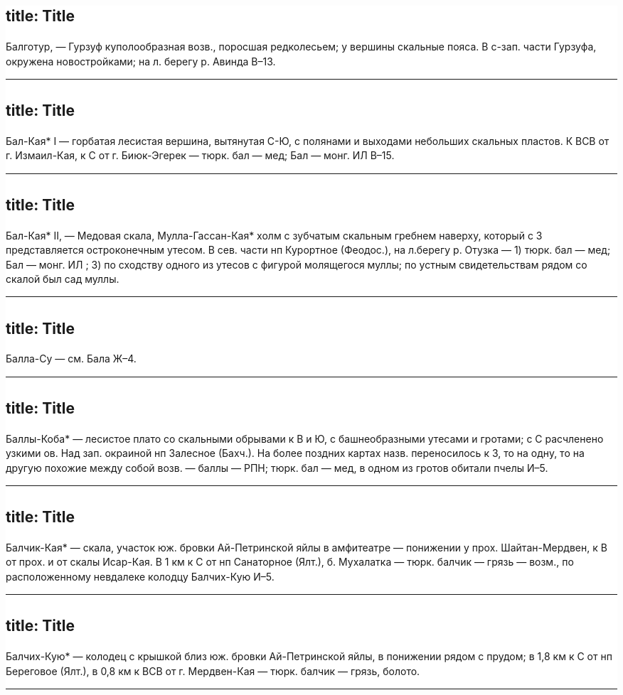 title: Title
---
Балготур, — Гурзуф куполообразная возв., поросшая редколесьем; у вершины
скальные пояса. В с-зап. части Гурзуфа, окружена новостройками; на л. берегу р.
Авинда В–13.

---
title: Title
---
Бал-Кая* I — горбатая лесистая вершина, вытянутая С-Ю, с полянами и выходами
небольших скальных пластов. К ВСВ от г. Измаил-Кая, к С от г. Биюк-Эгерек —
тюрк. бал — мед; Бал — монг. ИЛ В–15.

---
title: Title
---
Бал-Кая* II, — Медовая скала, Мулла-Гассан-Кая* холм с зубчатым скальным гребнем
наверху, который с З представляется остроконечным утесом. В сев. части нп
Курортное (Феодос.), на л.берегу р. Отузка — 1) тюрк. бал — мед; Бал — монг. ИЛ
;
3) по сходству одного из утесов с фигурой молящегося муллы; по устным
   свидетельствам рядом со скалой был сад муллы.

---
title: Title
---
Балла-Су — см. Бала Ж–4.

---
title: Title
---
Баллы-Коба* — лесистое плато со скальными обрывами к В и Ю, с башнеобразными
утесами и гротами; с С расчленено узкими ов. Над зап. окраиной нп Залесное
(Бахч.). На более поздних картах назв. переносилось к З, то на одну, то на
другую похожие между собой возв. — баллы — РПН; тюрк. бал — мед, в одном из
гротов обитали пчелы И–5.

---
title: Title
---
Балчик-Кая* — скала, участок юж. бровки Ай-Петринской яйлы в амфитеатре —
понижении у прох. Шайтан-Мердвен, к В от прох. и от скалы Исар-Кая. В 1 км к С
от нп Санаторное (Ялт.), б. Мухалатка — тюрк. балчик — грязь — возм., по
расположенному невдалеке колодцу Балчих-Кую И–5.

---
title: Title
---
Балчих-Кую* — колодец с крышкой близ юж. бровки Ай-Петринской яйлы, в понижении
рядом с прудом; в 1,8 км к С от нп Береговое (Ялт.), в 0,8 км к ВСВ от г.
Мердвен-Кая — тюрк. балчик — грязь, болото.

---